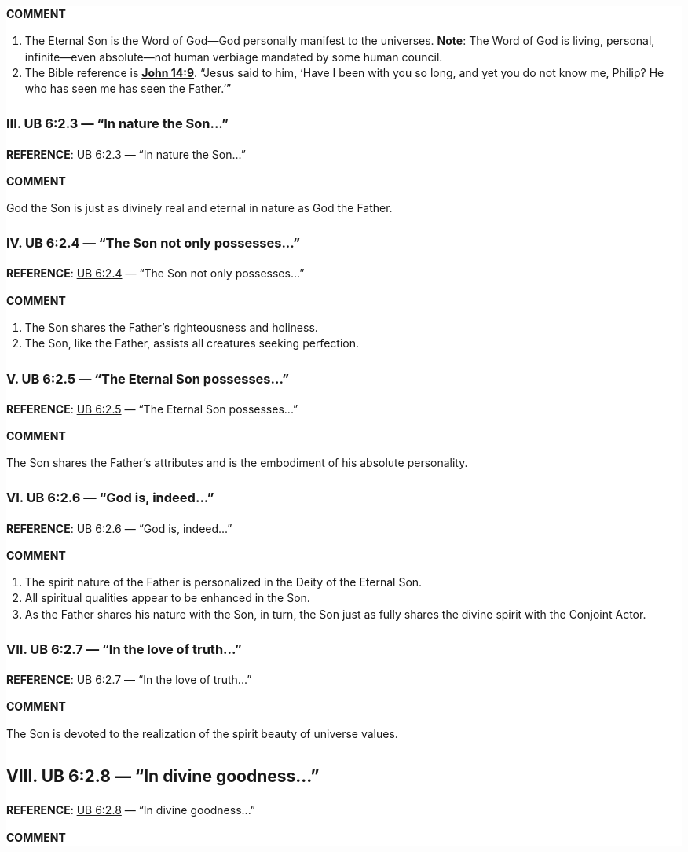 **COMMENT**

1. The Eternal Son is the Word of God—God personally manifest to the universes. **Note**: The Word of God is living, personal, infinite—even absolute—not human verbiage mandated by some human council.
2. The Bible reference is **[John 14:9](/en/Bible/John/14#v9)**. “Jesus said to him, ‘Have I been with you so long, and yet you do not know me, Philip? He who has seen me has seen the Father.’”

### III. UB 6:2.3 — “In nature the Son...”

**REFERENCE**: [UB 6:2.3](/en/The_Urantia_Book/6#p2_3) — “In nature the Son...”

**COMMENT**

God the Son is just as divinely real and eternal in nature as God the Father.

### IV. UB 6:2.4 — “The Son not only possesses...”

**REFERENCE**: [UB 6:2.4](/en/The_Urantia_Book/6#p2_4) — “The Son not only possesses...”

**COMMENT**

1. The Son shares the Father’s righteousness and holiness.
2. The Son, like the Father, assists all creatures seeking perfection.

### V. UB 6:2.5 — “The Eternal Son possesses...”

**REFERENCE**: [UB 6:2.5](/en/The_Urantia_Book/6#p2_5) — “The Eternal Son possesses...”

**COMMENT**

The Son shares the Father’s attributes and is the embodiment of his absolute personality.

### VI. UB 6:2.6 — “God is, indeed...”

**REFERENCE**: [UB 6:2.6](/en/The_Urantia_Book/6#p2_6) — “God is, indeed...”

**COMMENT**

1. The spirit nature of the Father is personalized in the Deity of the Eternal Son.
2. All spiritual qualities appear to be enhanced in the Son.
3. As the Father shares his nature with the Son, in turn, the Son just as fully shares the divine spirit with the Conjoint Actor.

### VII. UB 6:2.7 — “In the love of truth...”

**REFERENCE**: [UB 6:2.7](/en/The_Urantia_Book/6#p2_7) — “In the love of truth...”

**COMMENT**

The Son is devoted to the realization of the spirit beauty of universe values.

## VIII. UB 6:2.8 — “In divine goodness...”

**REFERENCE**: [UB 6:2.8](/en/The_Urantia_Book/6#p2_8) — “In divine goodness...”

**COMMENT**
